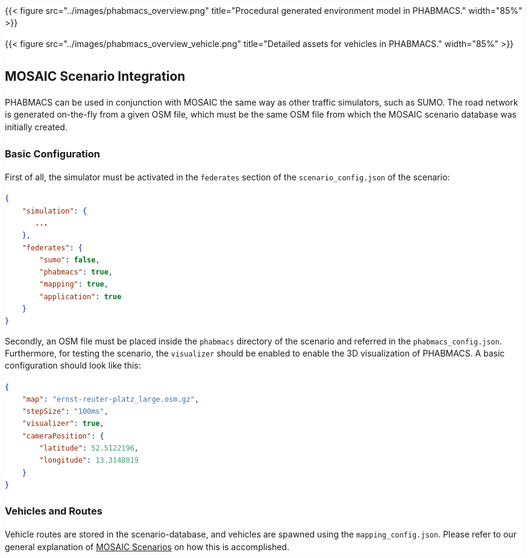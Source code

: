 {{< figure src="../images/phabmacs_overview.png" title="Procedural generated environment model in PHABMACS." width="85%" >}}

{{< figure src="../images/phabmacs_overview_vehicle.png" title="Detailed assets for vehicles in PHABMACS." width="85%" >}}

## MOSAIC Scenario Integration

PHABMACS can be used in conjunction with MOSAIC the same way as other traffic simulators, such as SUMO.
The road network is generated on-the-fly from a given OSM file, which must be the same OSM file from which the MOSAIC scenario 
database was initially created.

### Basic Configuration

First of all, the simulator must be activated in the `federates` section of the `scenario_config.json` of the scenario:

```json
{
    "simulation": {
       ...
    },
    "federates": {
        "sumo": false,
        "phabmacs": true,
        "mapping": true, 
        "application": true
    }
}
```

Secondly, an OSM file must be placed inside the `phabmacs` directory of the scenario and referred in the `phabmacs_config.json`.
Furthermore, for testing the scenario, the `visualizer` should be enabled to enable the 3D visualization of PHABMACS.
A basic configuration should look like this:

```json
{
    "map": "ernst-reuter-platz_large.osm.gz",
    "stepSize": "100ms",
    "visualizer": true,
    "cameraPosition": {
        "latitude": 52.5122196,
        "longitude": 13.3148019
    }
}
```

### Vehicles and Routes

Vehicle routes are stored in the scenario-database, and vehicles are spawned using the `mapping_config.json`. 
Please refer to our general explanation of [MOSAIC Scenarios](/docs/scenarios) on how this is accomplished.
